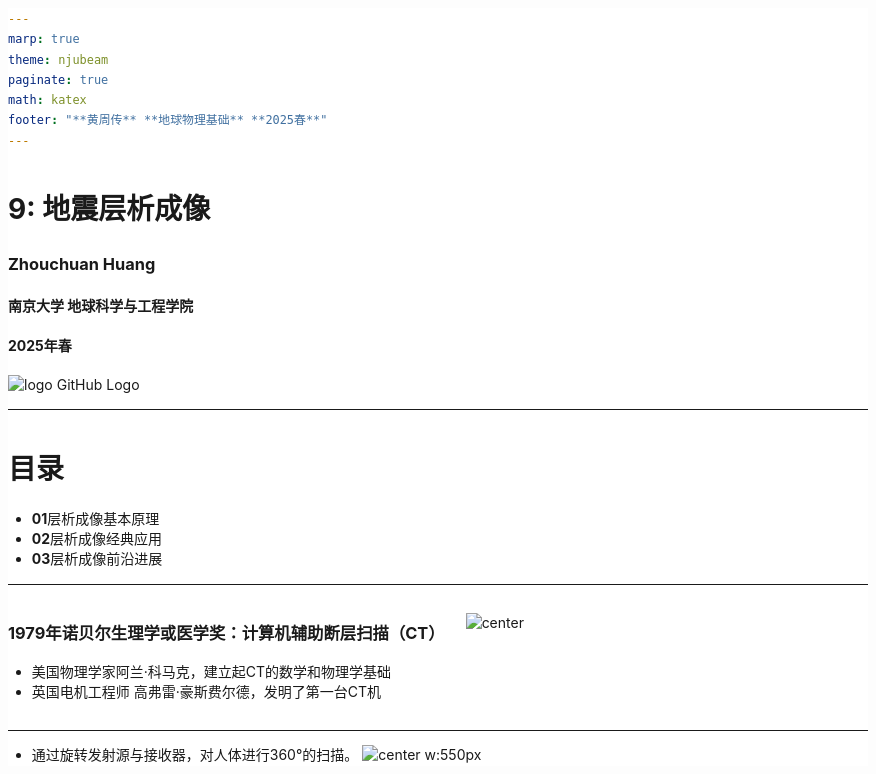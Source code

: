 ```yaml
---
marp: true
theme: njubeam
paginate: true
math: katex
footer: "**黄周传** **地球物理基础** **2025春**"
---
```


# 9: 地震层析成像

### Zhouchuan Huang

 #### 南京大学 地球科学与工程学院

#### 2025年春

![logo GitHub Logo](https://git.nju.edu.cn/huangz/images/-/raw/main/pictures/2025/03/20_15_11_47_njulogopurple.png)

---



# 目录

- **01**层析成像基本原理
- **02**层析成像经典应用
- **03**层析成像前沿进展


---


<div class="columns">
<div>

### 1979年诺贝尔生理学或医学奖：计算机辅助断层扫描（CT）
- 美国物理学家阿兰·科马克，建立起CT的数学和物理学基础
- 英国电机工程师 高弗雷·豪斯费尔德，发明了第一台CT机
</div>

<div class="column2">

![center](https://git.nju.edu.cn/huangz/images/-/raw/main/pictures/2025/03/26_9_8_20_20250326090820475.png)


</div></div>


---


- 通过旋转发射源与接收器，对人体进行360°的扫描。
![center w:550px](https://git.nju.edu.cn/huangz/images/-/raw/main/pictures/2025/03/26_9_9_20_20250326090920205.png)
